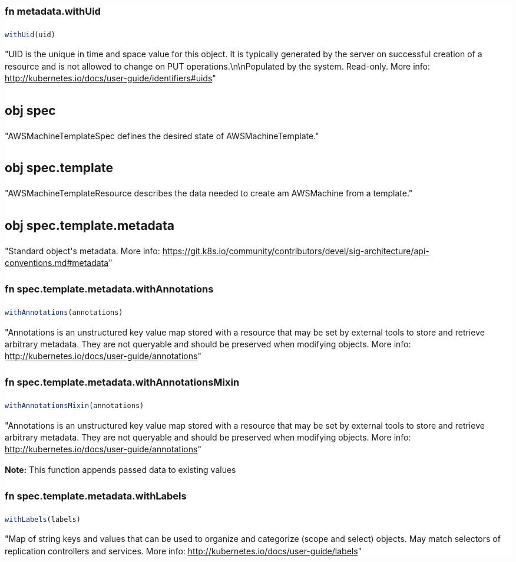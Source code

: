 ### fn metadata.withUid

```ts
withUid(uid)
```

"UID is the unique in time and space value for this object. It is typically generated by the server on successful creation of a resource and is not allowed to change on PUT operations.\n\nPopulated by the system. Read-only. More info: http://kubernetes.io/docs/user-guide/identifiers#uids"

## obj spec

"AWSMachineTemplateSpec defines the desired state of AWSMachineTemplate."

## obj spec.template

"AWSMachineTemplateResource describes the data needed to create am AWSMachine from a template."

## obj spec.template.metadata

"Standard object's metadata. More info: https://git.k8s.io/community/contributors/devel/sig-architecture/api-conventions.md#metadata"

### fn spec.template.metadata.withAnnotations

```ts
withAnnotations(annotations)
```

"Annotations is an unstructured key value map stored with a resource that may be set by external tools to store and retrieve arbitrary metadata. They are not queryable and should be preserved when modifying objects. More info: http://kubernetes.io/docs/user-guide/annotations"

### fn spec.template.metadata.withAnnotationsMixin

```ts
withAnnotationsMixin(annotations)
```

"Annotations is an unstructured key value map stored with a resource that may be set by external tools to store and retrieve arbitrary metadata. They are not queryable and should be preserved when modifying objects. More info: http://kubernetes.io/docs/user-guide/annotations"

**Note:** This function appends passed data to existing values

### fn spec.template.metadata.withLabels

```ts
withLabels(labels)
```

"Map of string keys and values that can be used to organize and categorize (scope and select) objects. May match selectors of replication controllers and services. More info: http://kubernetes.io/docs/user-guide/labels"

